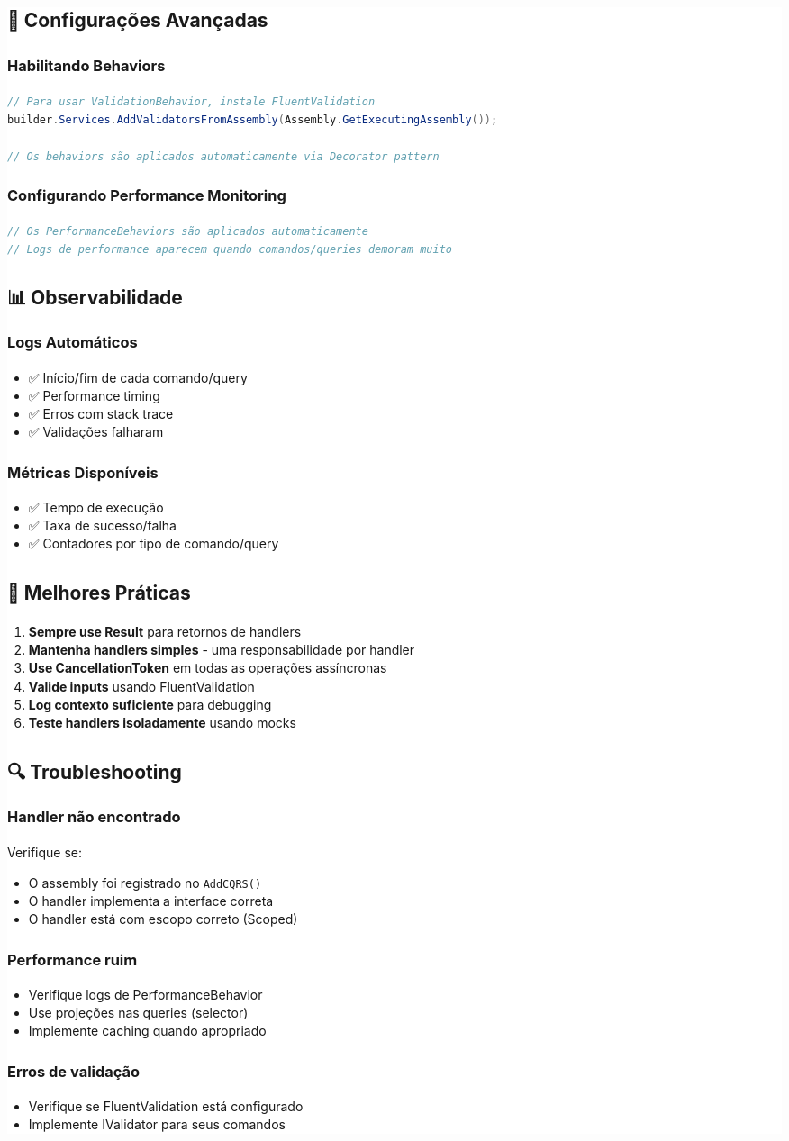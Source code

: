 ## 🔧 Configurações Avançadas

### **Habilitando Behaviors**

```csharp
// Para usar ValidationBehavior, instale FluentValidation
builder.Services.AddValidatorsFromAssembly(Assembly.GetExecutingAssembly());

// Os behaviors são aplicados automaticamente via Decorator pattern
```

### **Configurando Performance Monitoring**

```csharp
// Os PerformanceBehaviors são aplicados automaticamente
// Logs de performance aparecem quando comandos/queries demoram muito
```

## 📊 Observabilidade

### **Logs Automáticos**
- ✅ Início/fim de cada comando/query
- ✅ Performance timing
- ✅ Erros com stack trace
- ✅ Validações falharam

### **Métricas Disponíveis**
- ✅ Tempo de execução
- ✅ Taxa de sucesso/falha
- ✅ Contadores por tipo de comando/query

## 🎯 Melhores Práticas

1. **Sempre use Result<T>** para retornos de handlers
2. **Mantenha handlers simples** - uma responsabilidade por handler
3. **Use CancellationToken** em todas as operações assíncronas
4. **Valide inputs** usando FluentValidation
5. **Log contexto suficiente** para debugging
6. **Teste handlers isoladamente** usando mocks

## 🔍 Troubleshooting

### **Handler não encontrado**
Verifique se:
- O assembly foi registrado no `AddCQRS()`
- O handler implementa a interface correta
- O handler está com escopo correto (Scoped)

### **Performance ruim**
- Verifique logs de PerformanceBehavior
- Use projeções nas queries (selector)
- Implemente caching quando apropriado

### **Erros de validação**
- Verifique se FluentValidation está configurado
- Implemente IValidator<TCommand> para seus comandos
